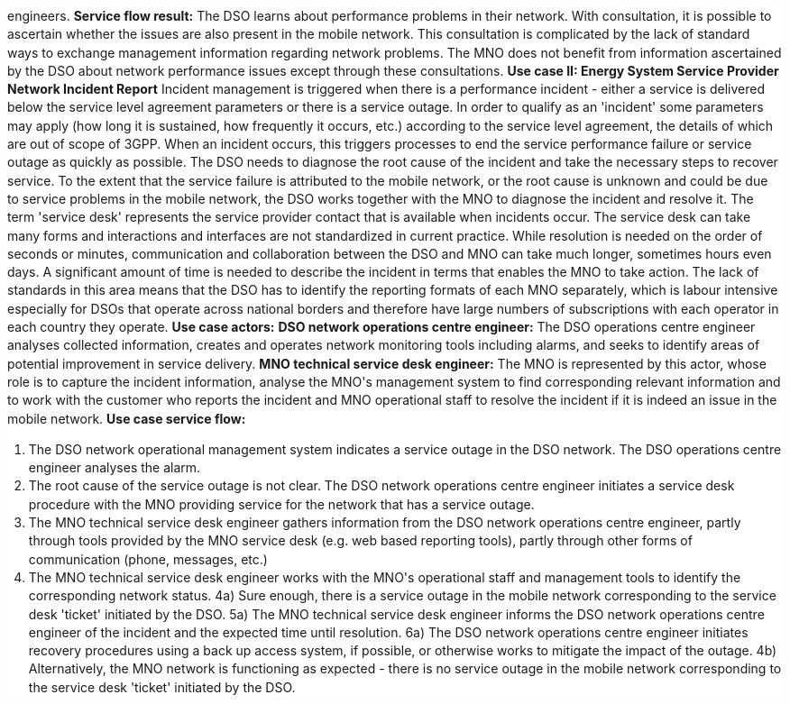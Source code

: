 engineers.
**Service flow result:**
The DSO learns about performance problems in their network. With consultation,
it is possible to ascertain whether the issues are also present in the mobile
network. This consultation is complicated by the lack of standard ways to
exchange management information regarding network problems. The MNO does not
benefit from information ascertained by the DSO about network performance
issues except through these consultations.
**Use case II: Energy System Service Provider Network Incident Report**
Incident management is triggered when there is a performance incident - either
a service is delivered below the service level agreement parameters or there
is a service outage. In order to qualify as an \'incident\' some parameters
may apply (how long it is sustained, how frequently it occurs, etc.) according
to the service level agreement, the details of which are out of scope of 3GPP.
When an incident occurs, this triggers processes to end the service
performance failure or service outage as quickly as possible. The DSO needs to
diagnose the root cause of the incident and take the necessary steps to
recover service. To the extent that the service failure is attributed to the
mobile network, or the root cause is unknown and could be due to service
problems in the mobile network, the DSO works together with the MNO to
diagnose the incident and resolve it.
The term \'service desk\' represents the service provider contact that is
available when incidents occur. The service desk can take many forms and
interactions and interfaces are not standardized in current practice.
While resolution is needed on the order of seconds or minutes, communication
and collaboration between the DSO and MNO can take much longer, sometimes
hours even days. A significant amount of time is needed to describe the
incident in terms that enables the MNO to take action. The lack of standards
in this area means that the DSO has to identify the reporting formats of each
MNO separately, which is labour intensive especially for DSOs that operate
across national borders and therefore have large numbers of subscriptions with
each operator in each country they operate.
**Use case actors:**
**DSO network operations centre engineer:** The DSO operations centre engineer
analyses collected information, creates and operates network monitoring tools
including alarms, and seeks to identify areas of potential improvement in
service delivery.
**MNO technical service desk engineer:** The MNO is represented by this actor,
whose role is to capture the incident information, analyse the MNO\'s
management system to find corresponding relevant information and to work with
the customer who reports the incident and MNO operational staff to resolve the
incident if it is indeed an issue in the mobile network.
**Use case service flow:**
1) The DSO network operational management system indicates a service outage in
the DSO network. The DSO operations centre engineer analyses the alarm.
2) The root cause of the service outage is not clear. The DSO network
operations centre engineer initiates a service desk procedure with the MNO
providing service for the network that has a service outage.
3) The MNO technical service desk engineer gathers information from the DSO
network operations centre engineer, partly through tools provided by the MNO
service desk (e.g. web based reporting tools), partly through other forms of
communication (phone, messages, etc.)
4) The MNO technical service desk engineer works with the MNO\'s operational
staff and management tools to identify the corresponding network status.
4a) Sure enough, there is a service outage in the mobile network corresponding
to the service desk \'ticket\' initiated by the DSO.
5a) The MNO technical service desk engineer informs the DSO network operations
centre engineer of the incident and the expected time until resolution.
6a) The DSO network operations centre engineer initiates recovery procedures
using a back up access system, if possible, or otherwise works to mitigate the
impact of the outage.
4b) Alternatively, the MNO network is functioning as expected - there is no
service outage in the mobile network corresponding to the service desk
\'ticket\' initiated by the DSO.